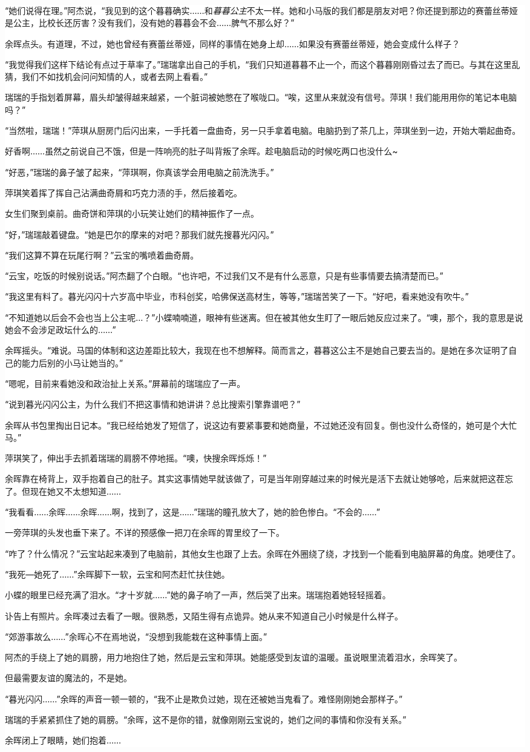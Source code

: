 “她们说得在理。”阿杰说，“我见到的这个暮暮确实……和*暮暮公主*不太一样。她和小马版的我们都是朋友对吧？你还提到那边的赛蕾丝蒂娅是公主，比校长还厉害？没有我们，没有她的暮暮会不会……脾气不那么好？”

余晖点头。有道理，不过，她也曾经有赛蕾丝蒂娅，同样的事情在她身上却……如果没有赛蕾丝蒂娅，她会变成什么样子？

“我觉得我们这样下结论有点过于草率了。”瑞瑞拿出自己的手机，“我们只知道暮暮不止一个，而这个暮暮刚刚昏过去了而已。与其在这里乱猜，我们不如找机会问问知情的人，或者去网上看看。”

瑞瑞的手指划着屏幕，眉头却皱得越来越紧，一个脏词被她憋在了喉咙口。“唉，这里从来就没有信号。萍琪！我们能用用你的笔记本电脑吗？”

“当然啦，瑞瑞！”萍琪从厨房门后闪出来，一手托着一盘曲奇，另一只手拿着电脑。电脑扔到了茶几上，萍琪坐到一边，开始大嚼起曲奇。

好香啊……虽然之前说自己不饿，但是一阵响亮的肚子叫背叛了余晖。趁电脑启动的时候吃两口也没什么~

“好恶，”瑞瑞的鼻子皱了起来，“萍琪啊，你真该学会用电脑之前洗洗手。”

萍琪笑着挥了挥自己沾满曲奇屑和巧克力渍的手，然后接着吃。

女生们聚到桌前。曲奇饼和萍琪的小玩笑让她们的精神振作了一点。

“好，”瑞瑞敲着键盘。“她是巴尔的摩来的对吧？那我们就先搜暮光闪闪。”

“我们这算不算在玩尾行啊？”云宝的嘴喷着曲奇屑。

“云宝，吃饭的时候别说话。”阿杰翻了个白眼。“也许吧，不过我们又不是有什么恶意，只是有些事情要去搞清楚而已。”

“我这里有料了。暮光闪闪十六岁高中毕业，市科创奖，哈佛保送高材生，等等，”瑞瑞苦笑了一下。“好吧，看来她没有吹牛。”

“不知道她以后会不会也当上公主呢…？”小蝶喃喃道，眼神有些迷离。但在被其他女生盯了一眼后她反应过来了。“噢，那个，我的意思是说她会不会涉足政坛什么的……”

余晖摇头。“难说。马国的体制和这边差距比较大，我现在也不想解释。简而言之，暮暮这公主不是她自己要去当的。是她在多次证明了自己的能力后别的小马让她当的。”

“嗯呢，目前来看她没和政治扯上关系。”屏幕前的瑞瑞应了一声。

“说到暮光闪闪公主，为什么我们不把这事情和她讲讲？总比搜索引擎靠谱吧？”

余晖从书包里掏出日记本。“我已经给她发了短信了，说这边有要紧事要和她商量，不过她还没有回复。倒也没什么奇怪的，她可是个大忙马。”

萍琪笑了，伸出手去抓着瑞瑞的肩膀不停地摇。“噢，快搜余晖烁烁！”

余晖靠在椅背上，双手抱着自己的肚子。其实这事情她早就该做了，可是当年刚穿越过来的时候光是活下去就让她够呛，后来就把这茬忘了。但现在她又不太想知道……

“我看看……余晖……余晖……啊，找到了，这是……”瑞瑞的瞳孔放大了，她的脸色惨白。“不会的……”

一旁萍琪的头发也垂下来了。不详的预感像一把刀在余晖的胃里绞了一下。

“咋了？什么情况？”云宝站起来凑到了电脑前，其他女生也跟了上去。余晖在外圈绕了绕，才找到一个能看到电脑屏幕的角度。她哽住了。

“我死—她死了……”余晖脚下一软，云宝和阿杰赶忙扶住她。

小蝶的眼里已经充满了泪水。“才十岁就……”她的鼻子响了一声，然后哭了出来。瑞瑞抱着她轻轻摇着。

讣告上有照片。余晖凑过去看了一眼。很熟悉，又陌生得有点诡异。她从来不知道自己小时候是什么样子。

“郊游事故么……”余晖心不在焉地说，“没想到我能栽在这种事情上面。”

阿杰的手绕上了她的肩膀，用力地抱住了她，然后是云宝和萍琪。她能感受到友谊的温暖。虽说眼里流着泪水，余晖笑了。

但最需要友谊的魔法的，不是她。

“暮光闪闪……”余晖的声音一顿一顿的，“我不止是欺负过她，现在还被她当鬼看了。难怪刚刚她会那样子。”

瑞瑞的手紧紧抓住了她的肩膀。“余晖，这不是你的错，就像刚刚云宝说的，她们之间的事情和你没有关系。”

余晖闭上了眼睛，她们抱着……
